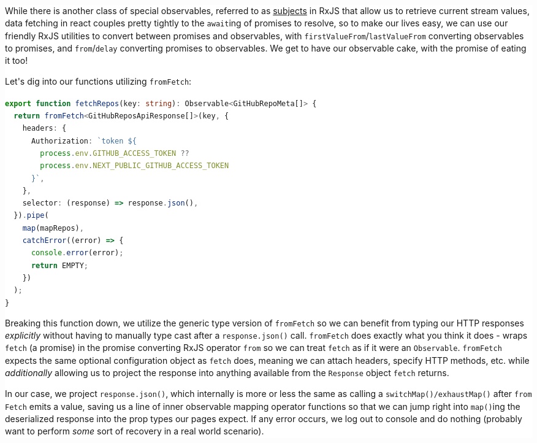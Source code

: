 While there is another class of special observables,
referred to as [subjects](https://rxjs.dev/guide/subject) in RxJS that allow us to retrieve current stream values, data
fetching in react couples pretty tightly to the `await`ing of promises to resolve, so to make our lives easy, we can use
our friendly RxJS utilities to convert
between promises and observables, with `firstValueFrom`/`lastValueFrom` converting observables to promises, and
`from`/`delay` converting promises to observables. We get to have our observable cake, with the promise of eating it
too!

Let's dig into our functions utilizing `fromFetch`:

```ts
export function fetchRepos(key: string): Observable<GitHubRepoMeta[]> {
  return fromFetch<GitHubReposApiResponse[]>(key, {
    headers: {
      Authorization: `token ${
        process.env.GITHUB_ACCESS_TOKEN ??
        process.env.NEXT_PUBLIC_GITHUB_ACCESS_TOKEN
      }`,
    },
    selector: (response) => response.json(),
  }).pipe(
    map(mapRepos),
    catchError((error) => {
      console.error(error);
      return EMPTY;
    })
  );
}
```

Breaking this function down, we utilize the generic type version of `fromFetch` so we can benefit from typing our
HTTP responses _explicitly_ without having to manually type cast after a `response.json()` call. `fromFetch` does
exactly what you think it does - wraps `fetch` (a promise) in the promise converting RxJS operator `from` so we can
treat `fetch` as if it were an `Observable`. `fromFetch` expects the same optional configuration object as `fetch`
does, meaning we can attach headers, specify HTTP methods, etc. while _additionally_ allowing us to project the
response into anything available from the `Response` object `fetch` returns.

In our case, we project `response.json()`,
which internally is more or less the same as calling a `switchMap()/exhaustMap()` after `fromFetch` emits a value,
saving us a line of inner observable mapping operator functions so that we can jump right into `map()`ing the
deserialized response into the prop types our pages expect. If any error occurs, we log out to console and do
nothing (probably want to perform _some_ sort of recovery in a real world scenario).
